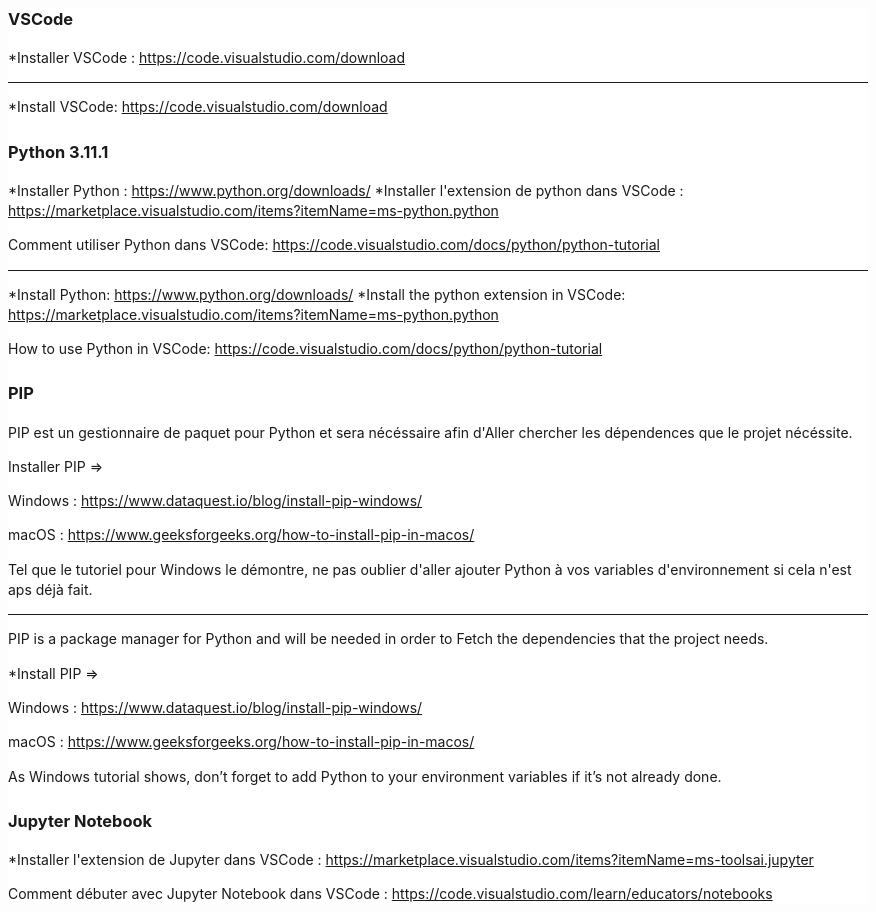 
### VSCode

\*Installer VSCode : https://code.visualstudio.com/download

***

\*Install VSCode: https://code.visualstudio.com/download

### Python 3.11.1

*Installer Python : https://www.python.org/downloads/
*Installer l'extension de python dans VSCode : https://marketplace.visualstudio.com/items?itemName=ms-python.python

Comment utiliser Python dans VSCode: https://code.visualstudio.com/docs/python/python-tutorial

***

*Install Python: https://www.python.org/downloads/
*Install the python extension in VSCode: https://marketplace.visualstudio.com/items?itemName=ms-python.python

How to use Python in VSCode: https://code.visualstudio.com/docs/python/python-tutorial

### PIP

PIP est un gestionnaire de paquet pour Python et sera nécéssaire afin d'Aller chercher les dépendences que le projet nécéssite.

Installer PIP => 

Windows : https://www.dataquest.io/blog/install-pip-windows/

macOS : https://www.geeksforgeeks.org/how-to-install-pip-in-macos/

Tel que le tutoriel pour Windows le démontre, ne pas oublier d'aller ajouter Python à vos variables d'environnement si cela n'est aps déjà fait.

***

PIP is a package manager for Python and will be needed in order to Fetch the dependencies that the project needs.

\*Install PIP => 

Windows : https://www.dataquest.io/blog/install-pip-windows/

macOS : https://www.geeksforgeeks.org/how-to-install-pip-in-macos/

As Windows tutorial shows, don’t forget to add Python to your environment variables if it’s not already done.

### Jupyter Notebook

\*Installer l'extension de Jupyter dans VSCode : https://marketplace.visualstudio.com/items?itemName=ms-toolsai.jupyter

Comment débuter avec Jupyter Notebook dans VSCode : https://code.visualstudio.com/learn/educators/notebooks
